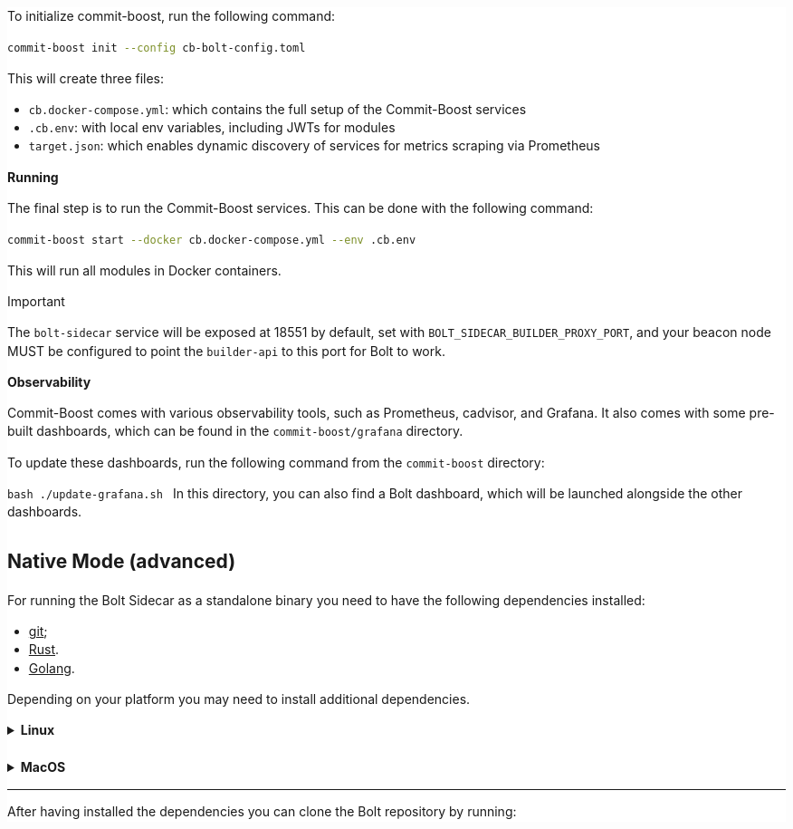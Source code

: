 To initialize commit-boost, run the following command:

```bash
commit-boost init --config cb-bolt-config.toml
```

This will create three files:

- `cb.docker-compose.yml`: which contains the full setup of the Commit-Boost services
- `.cb.env`: with local env variables, including JWTs for modules
- `target.json`: which enables dynamic discovery of services for metrics scraping via Prometheus

**Running**

The final step is to run the Commit-Boost services. This can be done with the following command:

```bash
commit-boost start --docker cb.docker-compose.yml --env .cb.env
```

This will run all modules in Docker containers.

> [!IMPORTANT]
> The `bolt-sidecar` service will be exposed at 18551 by default, set
> with `BOLT_SIDECAR_BUILDER_PROXY_PORT`, and your beacon node MUST be
> configured to point the `builder-api` to this port for Bolt to work.

**Observability**

Commit-Boost comes with various observability tools, such as Prometheus,
cadvisor, and Grafana. It also comes with some pre-built dashboards, which can
be found in the `commit-boost/grafana` directory.

To update these dashboards, run the following command from the `commit-boost`
directory:

`bash ./update-grafana.sh `
In this directory, you can also find a Bolt dashboard, which will be launched
alongside the other dashboards.

## Native Mode (advanced)

For running the Bolt Sidecar as a standalone binary you need to have the
following dependencies installed:

- [git](https://git-scm.com/downloads);
- [Rust](https://www.rust-lang.org/tools/install).
- [Golang](https://golang.org/doc/install).

Depending on your platform you may need to install additional dependencies.

<details><summary><b>Linux</b></summary></details>

<br>

<details><summary><b>MacOS</b></summary></details>

---

After having installed the dependencies you can clone the Bolt repository by
running:


[bolt]: https://docs.boltprotocol.xyz
[constraints-api]: https://docs.boltprotocol.xyz/technical-docs/api/builder